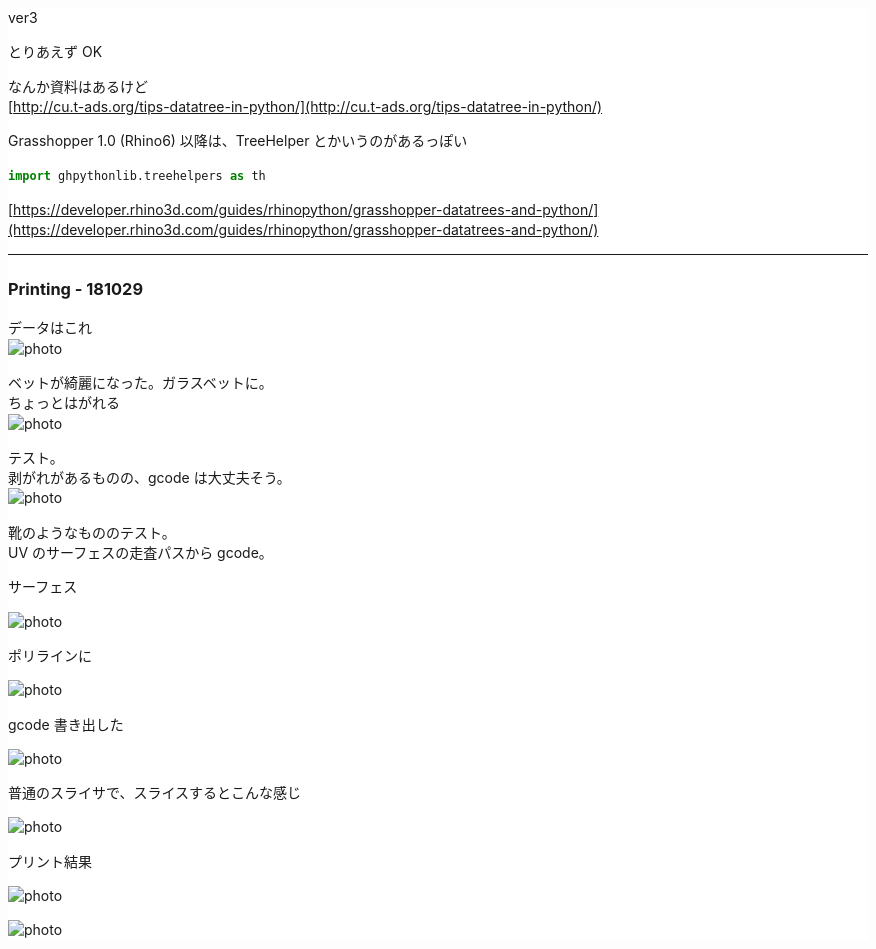 ver3  

とりあえず OK  

なんか資料はあるけど  
[http://cu.t-ads.org/tips-datatree-in-python/](http://cu.t-ads.org/tips-datatree-in-python/)  

Grasshopper 1.0 (Rhino6) 以降は、TreeHelper とかいうのがあるっぽい  
```python
import ghpythonlib.treehelpers as th
```
[https://developer.rhino3d.com/guides/rhinopython/grasshopper-datatrees-and-python/](https://developer.rhino3d.com/guides/rhinopython/grasshopper-datatrees-and-python/)  


---  


### Printing - 181029  

データはこれ  
![photo](photo/181029-00.jpg)  

ベットが綺麗になった。ガラスベットに。  
ちょっとはがれる  
![photo](photo/181029-01.jpg)  

テスト。  
剥がれがあるものの、gcode は大丈夫そう。  
![photo](photo/181029-02.jpg)  

靴のようなもののテスト。  
UV のサーフェスの走査パスから gcode。  

サーフェス  

![photo](photo/181209-01.jpg)  

ポリラインに  

![photo](photo/181209-02.jpg)  

gcode 書き出した  

![photo](photo/181209-03.jpg)  

普通のスライサで、スライスするとこんな感じ  

![photo](photo/181209-04.jpg)  

プリント結果  

![photo](photo/181029-03.jpg)  

![photo](photo/181029-04.jpg)  
